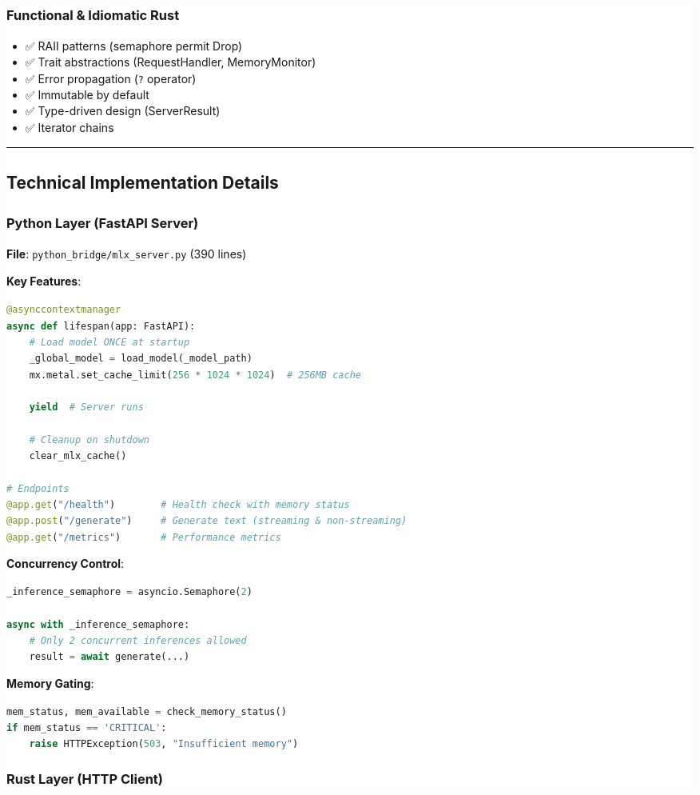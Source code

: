 ### Functional & Idiomatic Rust

- ✅ RAII patterns (semaphore permit Drop)
- ✅ Trait abstractions (RequestHandler, MemoryMonitor)
- ✅ Error propagation (`?` operator)
- ✅ Immutable by default
- ✅ Type-driven design (ServerResult<T>)
- ✅ Iterator chains

---

## Technical Implementation Details

### Python Layer (FastAPI Server)

**File**: `python_bridge/mlx_server.py` (390 lines)

**Key Features**:
```python
@asynccontextmanager
async def lifespan(app: FastAPI):
    # Load model ONCE at startup
    _global_model = load_model(_model_path)
    mx.metal.set_cache_limit(256 * 1024 * 1024)  # 256MB cache

    yield  # Server runs

    # Cleanup on shutdown
    clear_mlx_cache()

# Endpoints
@app.get("/health")        # Health check with memory status
@app.post("/generate")     # Generate text (streaming & non-streaming)
@app.get("/metrics")       # Performance metrics
```

**Concurrency Control**:
```python
_inference_semaphore = asyncio.Semaphore(2)

async with _inference_semaphore:
    # Only 2 concurrent inferences allowed
    result = await generate(...)
```

**Memory Gating**:
```python
mem_status, mem_available = check_memory_status()
if mem_status == 'CRITICAL':
    raise HTTPException(503, "Insufficient memory")
```

### Rust Layer (HTTP Client)
